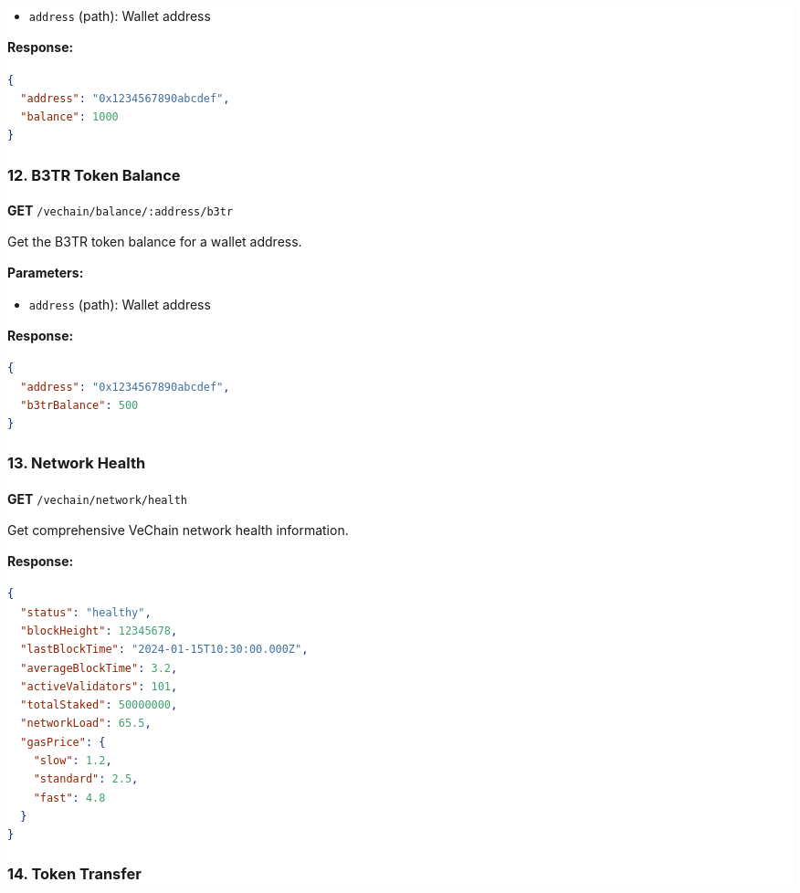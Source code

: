- `address` (path): Wallet address

**Response:**

```json
{
  "address": "0x1234567890abcdef",
  "balance": 1000
}
```

### 12. B3TR Token Balance

**GET** `/vechain/balance/:address/b3tr`

Get the B3TR token balance for a wallet address.

**Parameters:**

- `address` (path): Wallet address

**Response:**

```json
{
  "address": "0x1234567890abcdef",
  "b3trBalance": 500
}
```

### 13. Network Health

**GET** `/vechain/network/health`

Get comprehensive VeChain network health information.

**Response:**

```json
{
  "status": "healthy",
  "blockHeight": 12345678,
  "lastBlockTime": "2024-01-15T10:30:00.000Z",
  "averageBlockTime": 3.2,
  "activeValidators": 101,
  "totalStaked": 50000000,
  "networkLoad": 65.5,
  "gasPrice": {
    "slow": 1.2,
    "standard": 2.5,
    "fast": 4.8
  }
}
```

### 14. Token Transfer

